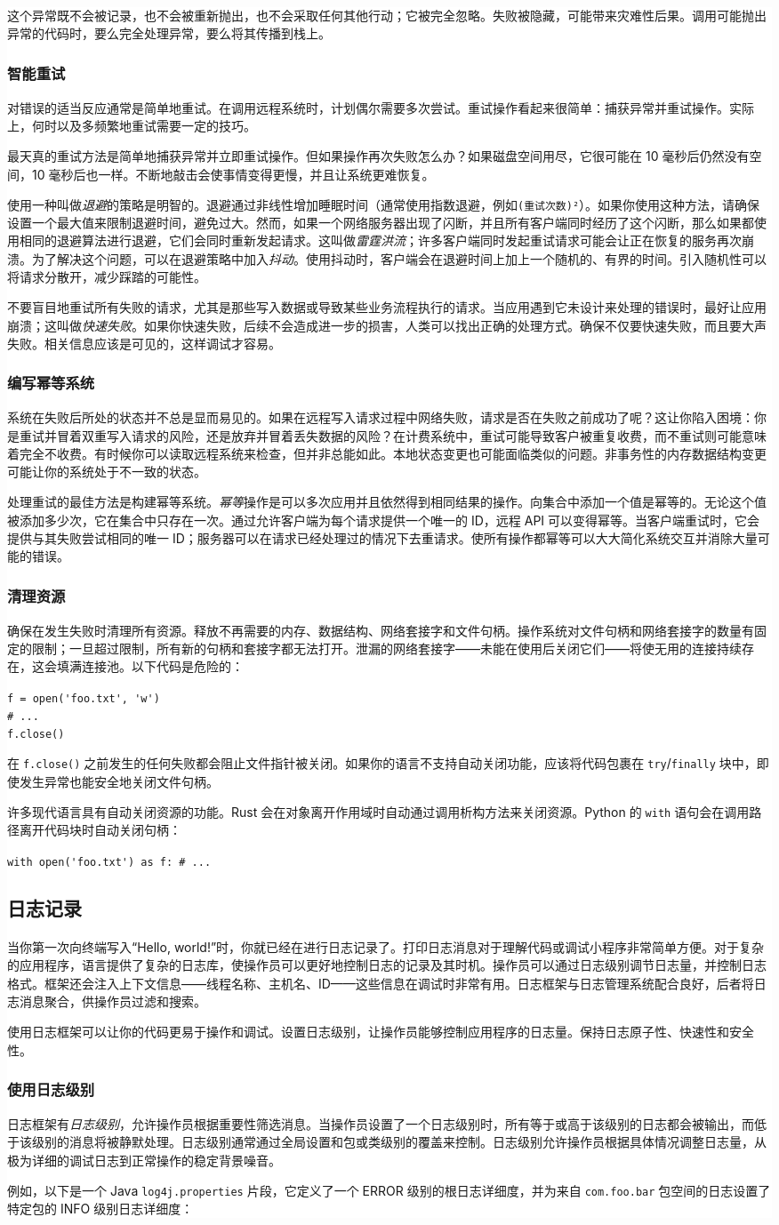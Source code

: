 这个异常既不会被记录，也不会被重新抛出，也不会采取任何其他行动；它被完全忽略。失败被隐藏，可能带来灾难性后果。调用可能抛出异常的代码时，要么完全处理异常，要么将其传播到栈上。

### 智能重试

对错误的适当反应通常是简单地重试。在调用远程系统时，计划偶尔需要多次尝试。重试操作看起来很简单：捕获异常并重试操作。实际上，何时以及多频繁地重试需要一定的技巧。

最天真的重试方法是简单地捕获异常并立即重试操作。但如果操作再次失败怎么办？如果磁盘空间用尽，它很可能在 10 毫秒后仍然没有空间，10 毫秒后也一样。不断地敲击会使事情变得更慢，并且让系统更难恢复。

使用一种叫做*退避*的策略是明智的。退避通过非线性增加睡眠时间（通常使用指数退避，例如`(重试次数)²`）。如果你使用这种方法，请确保设置一个最大值来限制退避时间，避免过大。然而，如果一个网络服务器出现了闪断，并且所有客户端同时经历了这个闪断，那么如果都使用相同的退避算法进行退避，它们会同时重新发起请求。这叫做*雷霆洪流*；许多客户端同时发起重试请求可能会让正在恢复的服务再次崩溃。为了解决这个问题，可以在退避策略中加入*抖动*。使用抖动时，客户端会在退避时间上加上一个随机的、有界的时间。引入随机性可以将请求分散开，减少踩踏的可能性。

不要盲目地重试所有失败的请求，尤其是那些写入数据或导致某些业务流程执行的请求。当应用遇到它未设计来处理的错误时，最好让应用崩溃；这叫做*快速失败*。如果你快速失败，后续不会造成进一步的损害，人类可以找出正确的处理方式。确保不仅要快速失败，而且要大声失败。相关信息应该是可见的，这样调试才容易。

### 编写幂等系统

系统在失败后所处的状态并不总是显而易见的。如果在远程写入请求过程中网络失败，请求是否在失败之前成功了呢？这让你陷入困境：你是重试并冒着双重写入请求的风险，还是放弃并冒着丢失数据的风险？在计费系统中，重试可能导致客户被重复收费，而不重试则可能意味着完全不收费。有时候你可以读取远程系统来检查，但并非总能如此。本地状态变更也可能面临类似的问题。非事务性的内存数据结构变更可能让你的系统处于不一致的状态。

处理重试的最佳方法是构建幂等系统。*幂等*操作是可以多次应用并且依然得到相同结果的操作。向集合中添加一个值是幂等的。无论这个值被添加多少次，它在集合中只存在一次。通过允许客户端为每个请求提供一个唯一的 ID，远程 API 可以变得幂等。当客户端重试时，它会提供与其失败尝试相同的唯一 ID；服务器可以在请求已经处理过的情况下去重请求。使所有操作都幂等可以大大简化系统交互并消除大量可能的错误。

### 清理资源

确保在发生失败时清理所有资源。释放不再需要的内存、数据结构、网络套接字和文件句柄。操作系统对文件句柄和网络套接字的数量有固定的限制；一旦超过限制，所有新的句柄和套接字都无法打开。泄漏的网络套接字——未能在使用后关闭它们——将使无用的连接持续存在，这会填满连接池。以下代码是危险的：

```
f = open('foo.txt', 'w')
# ...
f.close()
```

在 `f.close()` 之前发生的任何失败都会阻止文件指针被关闭。如果你的语言不支持自动关闭功能，应该将代码包裹在 `try`/`finally` 块中，即使发生异常也能安全地关闭文件句柄。

许多现代语言具有自动关闭资源的功能。Rust 会在对象离开作用域时自动通过调用析构方法来关闭资源。Python 的 `with` 语句会在调用路径离开代码块时自动关闭句柄：

```
with open('foo.txt') as f: # ...
```

## 日志记录

当你第一次向终端写入“Hello, world!”时，你就已经在进行日志记录了。打印日志消息对于理解代码或调试小程序非常简单方便。对于复杂的应用程序，语言提供了复杂的日志库，使操作员可以更好地控制日志的记录及其时机。操作员可以通过日志级别调节日志量，并控制日志格式。框架还会注入上下文信息——线程名称、主机名、ID——这些信息在调试时非常有用。日志框架与日志管理系统配合良好，后者将日志消息聚合，供操作员过滤和搜索。

使用日志框架可以让你的代码更易于操作和调试。设置日志级别，让操作员能够控制应用程序的日志量。保持日志原子性、快速性和安全性。

### 使用日志级别

日志框架有*日志级别*，允许操作员根据重要性筛选消息。当操作员设置了一个日志级别时，所有等于或高于该级别的日志都会被输出，而低于该级别的消息将被静默处理。日志级别通常通过全局设置和包或类级别的覆盖来控制。日志级别允许操作员根据具体情况调整日志量，从极为详细的调试日志到正常操作的稳定背景噪音。

例如，以下是一个 Java `log4j.properties` 片段，它定义了一个 ERROR 级别的根日志详细度，并为来自 `com.foo.bar` 包空间的日志设置了特定包的 INFO 级别日志详细度：
